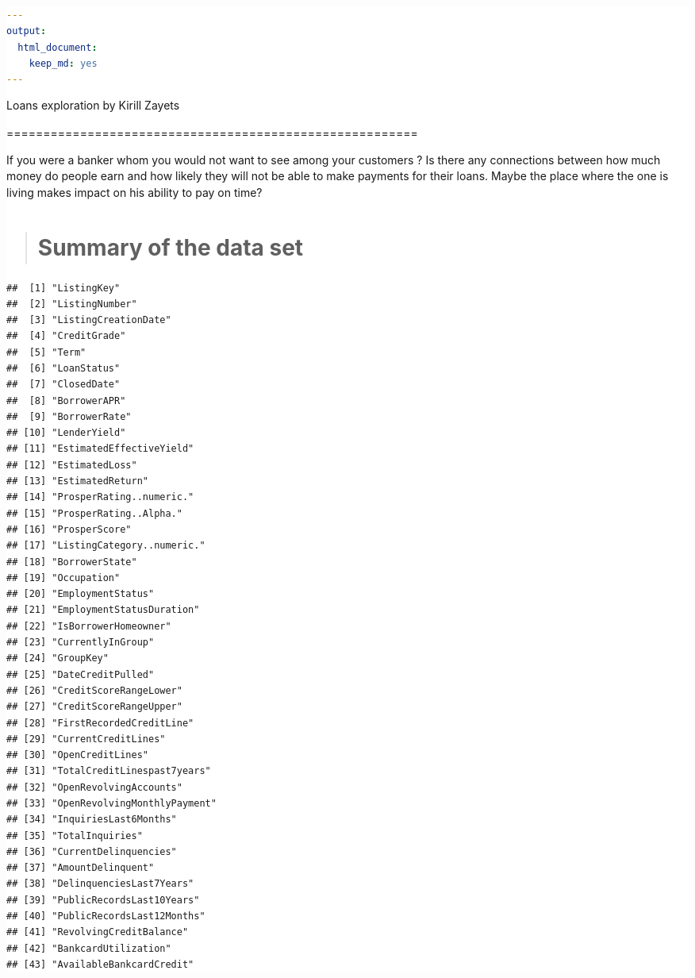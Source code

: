 ```yaml
---
output: 
  html_document: 
    keep_md: yes
---
```


Loans exploration 
by Kirill Zayets

========================================================

If you were a banker whom you would not want to see among your customers ? Is there any connections between how much money do people earn and how likely they will not be able to make payments for their loans. Maybe the place where the one is living makes impact on his ability to pay on time? 





> # Summary of the data set


```
##  [1] "ListingKey"                         
##  [2] "ListingNumber"                      
##  [3] "ListingCreationDate"                
##  [4] "CreditGrade"                        
##  [5] "Term"                               
##  [6] "LoanStatus"                         
##  [7] "ClosedDate"                         
##  [8] "BorrowerAPR"                        
##  [9] "BorrowerRate"                       
## [10] "LenderYield"                        
## [11] "EstimatedEffectiveYield"            
## [12] "EstimatedLoss"                      
## [13] "EstimatedReturn"                    
## [14] "ProsperRating..numeric."            
## [15] "ProsperRating..Alpha."              
## [16] "ProsperScore"                       
## [17] "ListingCategory..numeric."          
## [18] "BorrowerState"                      
## [19] "Occupation"                         
## [20] "EmploymentStatus"                   
## [21] "EmploymentStatusDuration"           
## [22] "IsBorrowerHomeowner"                
## [23] "CurrentlyInGroup"                   
## [24] "GroupKey"                           
## [25] "DateCreditPulled"                   
## [26] "CreditScoreRangeLower"              
## [27] "CreditScoreRangeUpper"              
## [28] "FirstRecordedCreditLine"            
## [29] "CurrentCreditLines"                 
## [30] "OpenCreditLines"                    
## [31] "TotalCreditLinespast7years"         
## [32] "OpenRevolvingAccounts"              
## [33] "OpenRevolvingMonthlyPayment"        
## [34] "InquiriesLast6Months"               
## [35] "TotalInquiries"                     
## [36] "CurrentDelinquencies"               
## [37] "AmountDelinquent"                   
## [38] "DelinquenciesLast7Years"            
## [39] "PublicRecordsLast10Years"           
## [40] "PublicRecordsLast12Months"          
## [41] "RevolvingCreditBalance"             
## [42] "BankcardUtilization"                
## [43] "AvailableBankcardCredit"            
```